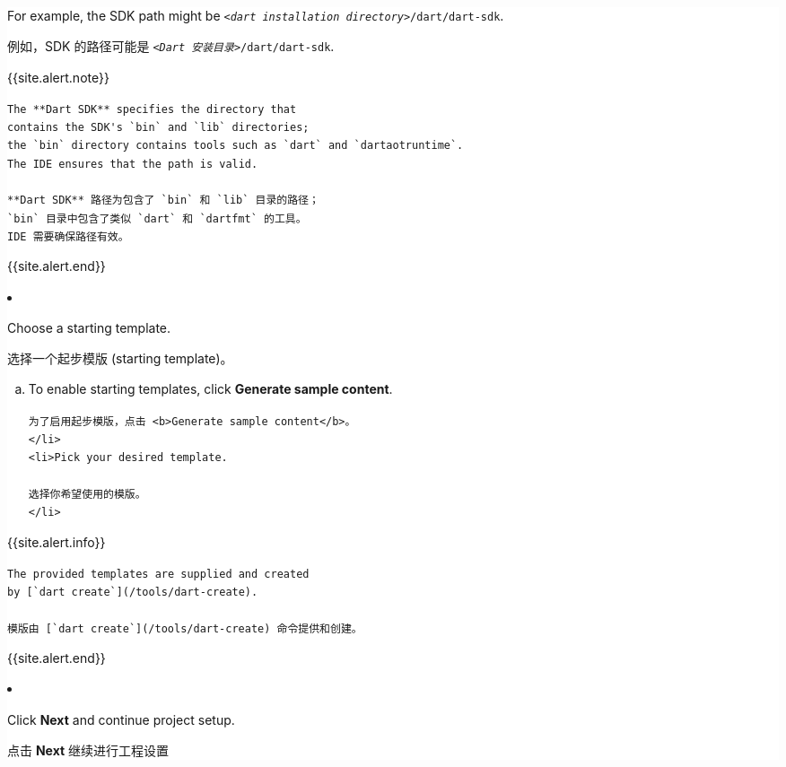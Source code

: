   <p>
    For example, the SDK path might be
    <code><em>&lt;dart installation directory></em>/dart/dart-sdk</code>.
  </p>
  <p>
    例如，SDK 的路径可能是 <code><em>&lt;Dart 安装目录></em>/dart/dart-sdk</code>.
  </p>

  {{site.alert.note}}
  
    The **Dart SDK** specifies the directory that
    contains the SDK's `bin` and `lib` directories;
    the `bin` directory contains tools such as `dart` and `dartaotruntime`.
    The IDE ensures that the path is valid.
    
    **Dart SDK** 路径为包含了 `bin` 和 `lib` 目录的路径；
    `bin` 目录中包含了类似 `dart` 和 `dartfmt` 的工具。
    IDE 需要确保路径有效。
  
  {{site.alert.end}}
</li>

<li>
  <p>
    Choose a starting template.
  </p>
  <p>
    选择一个起步模版 (starting template)。
  </p>

  <ol type="a">
    <li>To enable starting templates, click <b>Generate sample content</b>.
    
    为了启用起步模版，点击 <b>Generate sample content</b>。
    </li>
    <li>Pick your desired template.
    
    选择你希望使用的模版。
    </li>
  </ol>

  {{site.alert.info}}
    
    The provided templates are supplied and created
    by [`dart create`](/tools/dart-create).
    
    模版由 [`dart create`](/tools/dart-create) 命令提供和创建。
    
  {{site.alert.end}}
</li>

<li>
  <p>Click <b>Next</b> and continue project setup.</p>
  <p>点击 <b>Next</b> 继续进行工程设置</p>
</li>
</ol>
